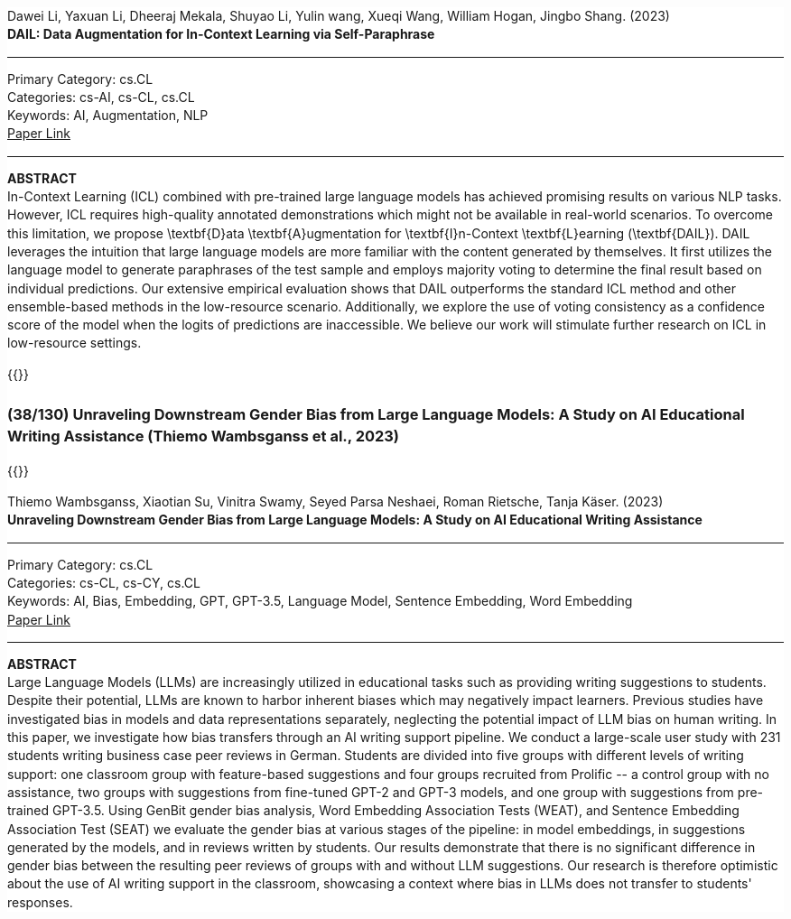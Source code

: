Dawei Li, Yaxuan Li, Dheeraj Mekala, Shuyao Li, Yulin wang, Xueqi Wang, William Hogan, Jingbo Shang. (2023)  
**DAIL: Data Augmentation for In-Context Learning via Self-Paraphrase**  

---
Primary Category: cs.CL  
Categories: cs-AI, cs-CL, cs.CL  
Keywords: AI, Augmentation, NLP  
[Paper Link](http://arxiv.org/abs/2311.03319v1)  

---


**ABSTRACT**  
In-Context Learning (ICL) combined with pre-trained large language models has achieved promising results on various NLP tasks. However, ICL requires high-quality annotated demonstrations which might not be available in real-world scenarios. To overcome this limitation, we propose \textbf{D}ata \textbf{A}ugmentation for \textbf{I}n-Context \textbf{L}earning (\textbf{DAIL}). DAIL leverages the intuition that large language models are more familiar with the content generated by themselves. It first utilizes the language model to generate paraphrases of the test sample and employs majority voting to determine the final result based on individual predictions. Our extensive empirical evaluation shows that DAIL outperforms the standard ICL method and other ensemble-based methods in the low-resource scenario. Additionally, we explore the use of voting consistency as a confidence score of the model when the logits of predictions are inaccessible. We believe our work will stimulate further research on ICL in low-resource settings.

{{</citation>}}


### (38/130) Unraveling Downstream Gender Bias from Large Language Models: A Study on AI Educational Writing Assistance (Thiemo Wambsganss et al., 2023)

{{<citation>}}

Thiemo Wambsganss, Xiaotian Su, Vinitra Swamy, Seyed Parsa Neshaei, Roman Rietsche, Tanja Käser. (2023)  
**Unraveling Downstream Gender Bias from Large Language Models: A Study on AI Educational Writing Assistance**  

---
Primary Category: cs.CL  
Categories: cs-CL, cs-CY, cs.CL  
Keywords: AI, Bias, Embedding, GPT, GPT-3.5, Language Model, Sentence Embedding, Word Embedding  
[Paper Link](http://arxiv.org/abs/2311.03311v1)  

---


**ABSTRACT**  
Large Language Models (LLMs) are increasingly utilized in educational tasks such as providing writing suggestions to students. Despite their potential, LLMs are known to harbor inherent biases which may negatively impact learners. Previous studies have investigated bias in models and data representations separately, neglecting the potential impact of LLM bias on human writing. In this paper, we investigate how bias transfers through an AI writing support pipeline. We conduct a large-scale user study with 231 students writing business case peer reviews in German. Students are divided into five groups with different levels of writing support: one classroom group with feature-based suggestions and four groups recruited from Prolific -- a control group with no assistance, two groups with suggestions from fine-tuned GPT-2 and GPT-3 models, and one group with suggestions from pre-trained GPT-3.5. Using GenBit gender bias analysis, Word Embedding Association Tests (WEAT), and Sentence Embedding Association Test (SEAT) we evaluate the gender bias at various stages of the pipeline: in model embeddings, in suggestions generated by the models, and in reviews written by students. Our results demonstrate that there is no significant difference in gender bias between the resulting peer reviews of groups with and without LLM suggestions. Our research is therefore optimistic about the use of AI writing support in the classroom, showcasing a context where bias in LLMs does not transfer to students' responses.
